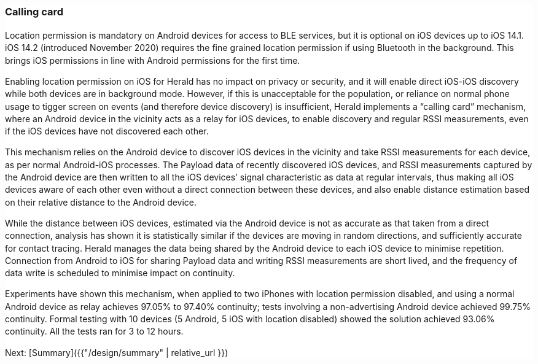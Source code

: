 ### Calling card

Location permission is mandatory on Android devices for access to BLE services, but it is optional on iOS devices up to iOS 14.1. iOS 14.2 (introduced November 2020) requires the fine grained location permission if using Bluetooth in the background. This brings iOS permissions in line with Android permissions for the first time. 

Enabling location permission on iOS for Herald has no impact on privacy or security, and it will enable direct iOS-iOS discovery while both devices are in background mode. However, if this is unacceptable for the population, or reliance on normal phone usage to tigger screen on events (and therefore device discovery) is insufficient, Herald implements a “calling card” mechanism, where an Android device in the vicinity acts as a relay for iOS devices, to enable discovery and regular RSSI measurements, even if the iOS devices have not discovered each other. 

This mechanism relies on the Android device to discover iOS devices in the vicinity and take RSSI measurements for each device, as per normal Android-iOS processes. The Payload data of recently discovered iOS devices, and RSSI measurements captured by the Android device are then written to all the iOS devices’ signal characteristic as data at regular intervals, thus making all iOS devices aware of each other even without a direct connection between these devices, and also enable distance estimation based on their relative distance to the Android device. 

While the distance between iOS devices, estimated via the Android device is not as accurate as that taken from a direct connection, analysis has shown it is statistically similar if the devices are moving in random directions, and sufficiently accurate for contact tracing. Herald manages the data being shared by the Android device to each iOS device to minimise repetition. Connection from Android to iOS for sharing Payload data and writing RSSI measurements are short lived, and the frequency of data write is scheduled to minimise impact on continuity. 

Experiments have shown this mechanism, when applied to two iPhones with location permission disabled, and using a normal Android device as relay achieves 97.05% to 97.40% continuity; tests involving a non-advertising Android device achieved 99.75% continuity. Formal testing with 10 devices (5 Android, 5 iOS with location disabled) showed the solution achieved 93.06% continuity. All the tests ran for 3 to 12 hours.

Next: [Summary]({{"/design/summary" | relative_url }})
